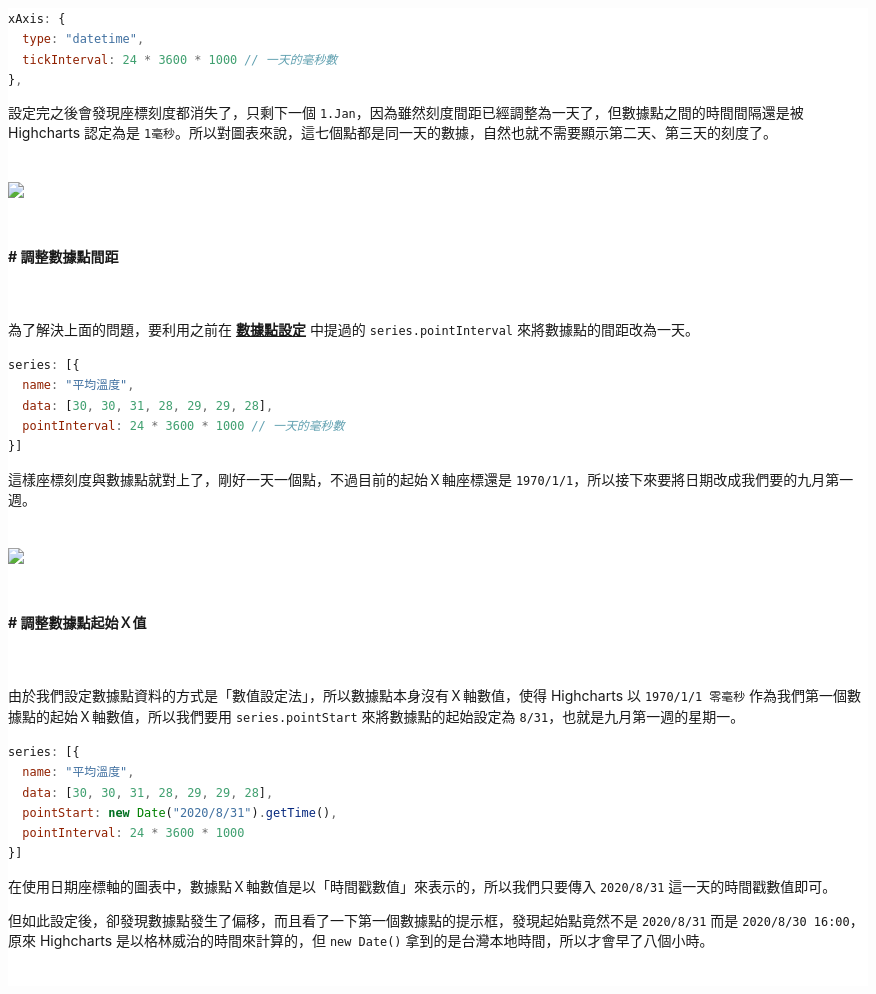 ```javascript
xAxis: {
  type: "datetime",
  tickInterval: 24 * 3600 * 1000 // 一天的毫秒數
},
```

設定完之後會發現座標刻度都消失了，只剩下一個 `1.Jan`，因為雖然刻度間距已經調整為一天了，但數據點之間的時間間隔還是被 Highcharts 認定為是 `1毫秒`。所以對圖表來說，這七個點都是同一天的數據，自然也就不需要顯示第二天、第三天的刻度了。

<img src="tickInterval.png" style="max-width: 650px; margin: 24px auto;" />

<br/>

#### # 調整數據點間距

<br/>

為了解決上面的問題，要利用之前在 **[數據點設定](/2020/09/24/highcharts-11/#series-pointInterval)** 中提過的 `series.pointInterval` 來將數據點的間距改為一天。

```javascript
series: [{
  name: "平均溫度",
  data: [30, 30, 31, 28, 29, 29, 28],
  pointInterval: 24 * 3600 * 1000 // 一天的毫秒數
}]
```

這樣座標刻度與數據點就對上了，剛好一天一個點，不過目前的起始Ｘ軸座標還是 `1970/1/1`，所以接下來要將日期改成我們要的九月第一週。

<img src="pointInterval.png" style="max-width: 650px; margin: 24px auto;" />

<br/>

#### # 調整數據點起始Ｘ值

<br/>

由於我們設定數據點資料的方式是「數值設定法」，所以數據點本身沒有Ｘ軸數值，使得 Highcharts 以 `1970/1/1 零毫秒` 作為我們第一個數據點的起始Ｘ軸數值，所以我們要用 `series.pointStart` 來將數據點的起始設定為 `8/31`，也就是九月第一週的星期一。

```javascript
series: [{
  name: "平均溫度",
  data: [30, 30, 31, 28, 29, 29, 28],
  pointStart: new Date("2020/8/31").getTime(),
  pointInterval: 24 * 3600 * 1000 
}]
```

在使用日期座標軸的圖表中，數據點Ｘ軸數值是以「時間戳數值」來表示的，所以我們只要傳入 `2020/8/31` 這一天的時間戳數值即可。

但如此設定後，卻發現數據點發生了偏移，而且看了一下第一個數據點的提示框，發現起始點竟然不是 `2020/8/31` 而是 `2020/8/30 16:00`，原來 Highcharts 是以格林威治的時間來計算的，但 `new Date()` 拿到的是台灣本地時間，所以才會早了八個小時。

<br/>
